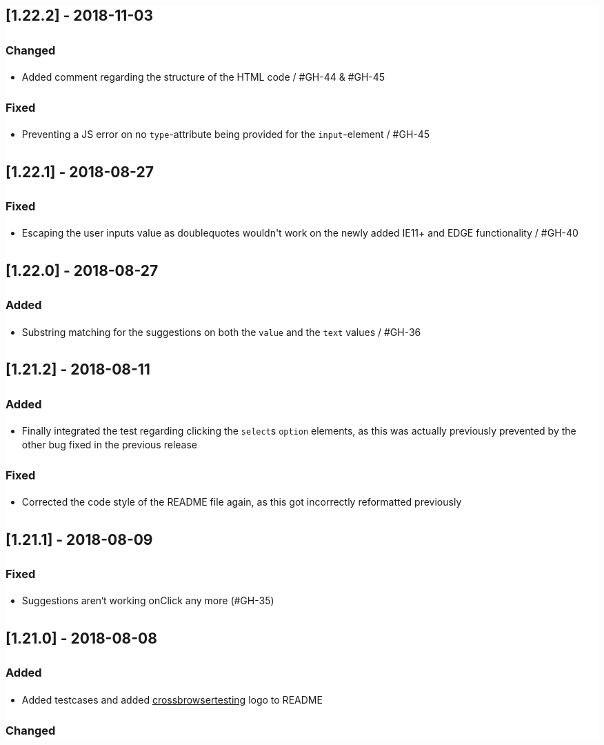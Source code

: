 ## [1.22.2] - 2018-11-03

### Changed

- Added comment regarding the structure of the HTML code / #GH-44 & #GH-45

### Fixed

- Preventing a JS error on no `type`-attribute being provided for the `input`-element / #GH-45

## [1.22.1] - 2018-08-27

### Fixed

- Escaping the user inputs value as doublequotes wouldn't work on the newly added IE11+ and EDGE functionality / #GH-40

## [1.22.0] - 2018-08-27

### Added

- Substring matching for the suggestions on both the `value` and the `text` values / #GH-36

## [1.21.2] - 2018-08-11

### Added

- Finally integrated the test regarding clicking the `select`s `option` elements, as this was actually previously prevented by the other bug fixed in the previous release

### Fixed

- Corrected the code style of the README file again, as this got incorrectly reformatted previously

## [1.21.1] - 2018-08-09

### Fixed

- Suggestions aren‘t working onClick any more (#GH-35)

## [1.21.0] - 2018-08-08

### Added

- Added testcases and added [crossbrowsertesting](https://crossbrowsertesting.com/) logo to README

### Changed
